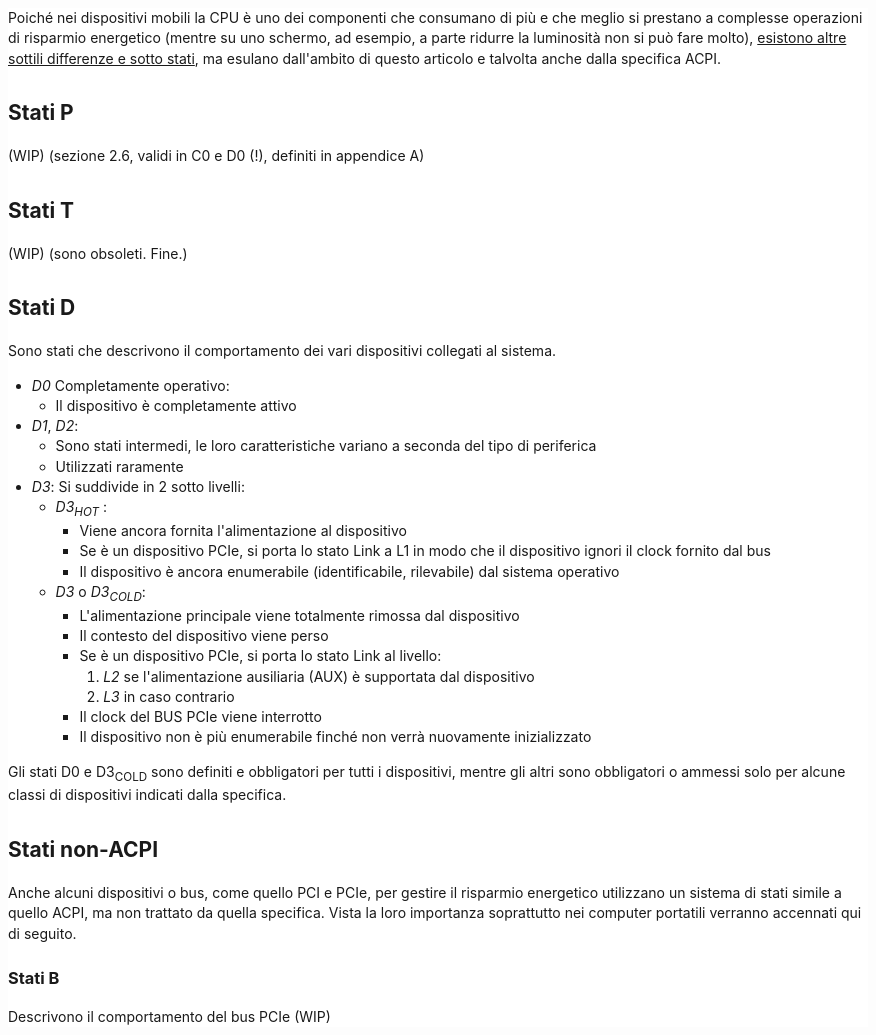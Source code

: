 Poiché nei dispositivi mobili la CPU è uno dei componenti che consumano di più e che meglio si prestano a complesse operazioni di risparmio energetico (mentre su uno schermo, ad esempio, a parte ridurre la luminosità non si può fare molto), [esistono altre sottili differenze e sotto stati](http://www.hardwaresecrets.com/everything-you-need-to-know-about-the-cpu-c-states-power-saving-modes/), ma esulano dall'ambito di questo articolo e talvolta anche dalla specifica ACPI.

## Stati P

(WIP) (sezione 2.6, validi in C0 e D0 (!), definiti in appendice A)

## Stati T

(WIP) (sono obsoleti. Fine.)

## Stati D

Sono stati che descrivono il comportamento dei vari dispositivi collegati al sistema.

* _D0_ Completamente operativo:
    * Il dispositivo è completamente attivo
* _D1_, _D2_:
	* Sono stati intermedi, le loro caratteristiche variano a seconda del tipo di periferica
	* Utilizzati raramente
* _D3_:
	Si suddivide in 2 sotto livelli:
	* _D3<sub>HOT</sub>_ :
		* Viene ancora fornita l'alimentazione al dispositivo
		* Se è un dispositivo PCIe, si porta lo stato Link a L1 in modo che il dispositivo ignori il clock fornito dal bus
		* Il dispositivo è ancora enumerabile (identificabile, rilevabile) dal sistema operativo
	* _D3_ o _D3<sub>COLD</sub>_:
		* L'alimentazione principale viene totalmente rimossa dal dispositivo
		* Il contesto del dispositivo viene perso
		* Se è un dispositivo PCIe, si porta lo stato Link al livello:
			1. _L2_ se l'alimentazione ausiliaria (AUX) è supportata dal dispositivo
			2. _L3_ in caso contrario
		* Il clock del BUS PCIe viene interrotto
		* Il dispositivo non è più enumerabile finché non verrà nuovamente inizializzato

Gli stati D0 e D3<sub>COLD</sub> sono definiti e obbligatori per tutti i dispositivi, mentre gli altri sono obbligatori o ammessi solo per alcune classi di dispositivi indicati dalla specifica.

## Stati non-ACPI

Anche alcuni dispositivi o bus, come quello PCI e PCIe, per gestire il risparmio energetico utilizzano un sistema di stati simile a quello ACPI, ma non trattato da quella specifica.
Vista la loro importanza soprattutto nei computer portatili verranno accennati qui di seguito.

### Stati B

Descrivono il comportamento del bus PCIe (WIP)

